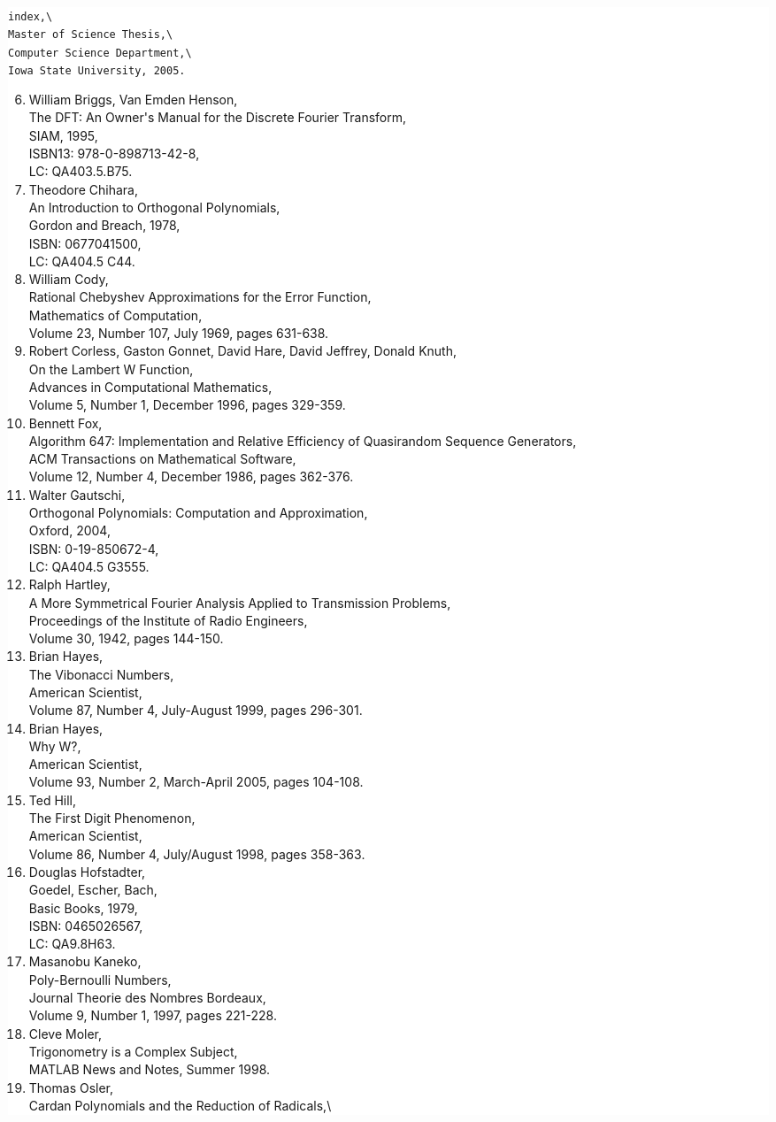     index,\
    Master of Science Thesis,\
    Computer Science Department,\
    Iowa State University, 2005.
6.  William Briggs, Van Emden Henson,\
    The DFT: An Owner's Manual for the Discrete Fourier Transform,\
    SIAM, 1995,\
    ISBN13: 978-0-898713-42-8,\
    LC: QA403.5.B75.
7.  Theodore Chihara,\
    An Introduction to Orthogonal Polynomials,\
    Gordon and Breach, 1978,\
    ISBN: 0677041500,\
    LC: QA404.5 C44.
8.  William Cody,\
    Rational Chebyshev Approximations for the Error Function,\
    Mathematics of Computation,\
    Volume 23, Number 107, July 1969, pages 631-638.
9.  Robert Corless, Gaston Gonnet, David Hare, David Jeffrey, Donald
    Knuth,\
    On the Lambert W Function,\
    Advances in Computational Mathematics,\
    Volume 5, Number 1, December 1996, pages 329-359.
10. Bennett Fox,\
    Algorithm 647: Implementation and Relative Efficiency of Quasirandom
    Sequence Generators,\
    ACM Transactions on Mathematical Software,\
    Volume 12, Number 4, December 1986, pages 362-376.
11. Walter Gautschi,\
    Orthogonal Polynomials: Computation and Approximation,\
    Oxford, 2004,\
    ISBN: 0-19-850672-4,\
    LC: QA404.5 G3555.
12. Ralph Hartley,\
    A More Symmetrical Fourier Analysis Applied to Transmission
    Problems,\
    Proceedings of the Institute of Radio Engineers,\
    Volume 30, 1942, pages 144-150.
13. Brian Hayes,\
    The Vibonacci Numbers,\
    American Scientist,\
    Volume 87, Number 4, July-August 1999, pages 296-301.
14. Brian Hayes,\
    Why W?,\
    American Scientist,\
    Volume 93, Number 2, March-April 2005, pages 104-108.
15. Ted Hill,\
    The First Digit Phenomenon,\
    American Scientist,\
    Volume 86, Number 4, July/August 1998, pages 358-363.
16. Douglas Hofstadter,\
    Goedel, Escher, Bach,\
    Basic Books, 1979,\
    ISBN: 0465026567,\
    LC: QA9.8H63.
17. Masanobu Kaneko,\
    Poly-Bernoulli Numbers,\
    Journal Theorie des Nombres Bordeaux,\
    Volume 9, Number 1, 1997, pages 221-228.
18. Cleve Moler,\
    Trigonometry is a Complex Subject,\
    MATLAB News and Notes, Summer 1998.
19. Thomas Osler,\
    Cardan Polynomials and the Reduction of Radicals,\